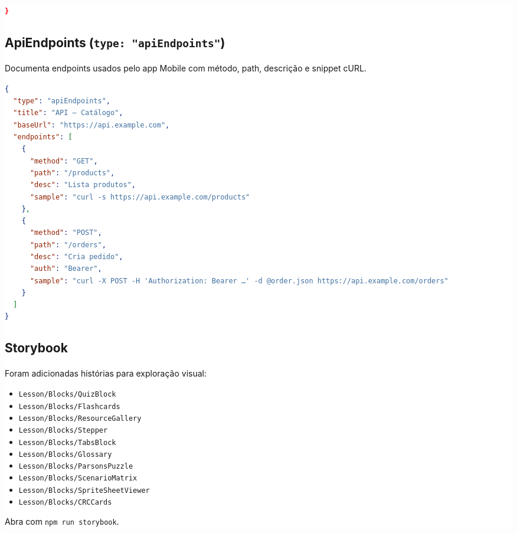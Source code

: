 ```json
}
```

## ApiEndpoints (`type: "apiEndpoints"`)

Documenta endpoints usados pelo app Mobile com método, path, descrição e snippet cURL.

```json
{
  "type": "apiEndpoints",
  "title": "API — Catálogo",
  "baseUrl": "https://api.example.com",
  "endpoints": [
    {
      "method": "GET",
      "path": "/products",
      "desc": "Lista produtos",
      "sample": "curl -s https://api.example.com/products"
    },
    {
      "method": "POST",
      "path": "/orders",
      "desc": "Cria pedido",
      "auth": "Bearer",
      "sample": "curl -X POST -H 'Authorization: Bearer …' -d @order.json https://api.example.com/orders"
    }
  ]
}
```

## Storybook

Foram adicionadas histórias para exploração visual:

- `Lesson/Blocks/QuizBlock`
- `Lesson/Blocks/Flashcards`
- `Lesson/Blocks/ResourceGallery`
- `Lesson/Blocks/Stepper`
- `Lesson/Blocks/TabsBlock`
- `Lesson/Blocks/Glossary`
- `Lesson/Blocks/ParsonsPuzzle`
- `Lesson/Blocks/ScenarioMatrix`
- `Lesson/Blocks/SpriteSheetViewer`
- `Lesson/Blocks/CRCCards`

Abra com `npm run storybook`.
